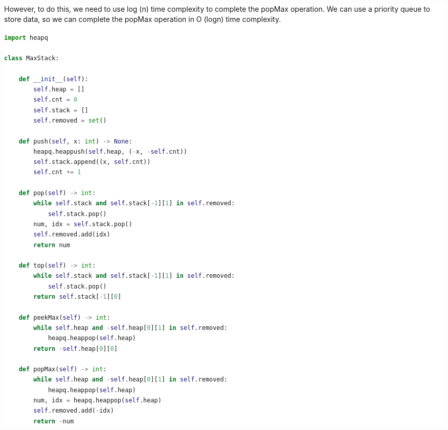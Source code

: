 However, to do this, we need to use log (n) time complexity to complete the popMax operation. We can use a priority queue to store data, so we can complete the popMax operation in O (logn) time complexity.

```python
import heapq

class MaxStack:

    def __init__(self):
        self.heap = []
        self.cnt = 0
        self.stack = []
        self.removed = set()

    def push(self, x: int) -> None:
        heapq.heappush(self.heap, (-x, -self.cnt))
        self.stack.append((x, self.cnt))
        self.cnt += 1

    def pop(self) -> int:
        while self.stack and self.stack[-1][1] in self.removed:
            self.stack.pop()
        num, idx = self.stack.pop()
        self.removed.add(idx)
        return num

    def top(self) -> int:
        while self.stack and self.stack[-1][1] in self.removed:
            self.stack.pop()
        return self.stack[-1][0]

    def peekMax(self) -> int:
        while self.heap and -self.heap[0][1] in self.removed:
            heapq.heappop(self.heap)
        return -self.heap[0][0]

    def popMax(self) -> int:
        while self.heap and -self.heap[0][1] in self.removed:
            heapq.heappop(self.heap)
        num, idx = heapq.heappop(self.heap)
        self.removed.add(-idx)
        return -num
```
